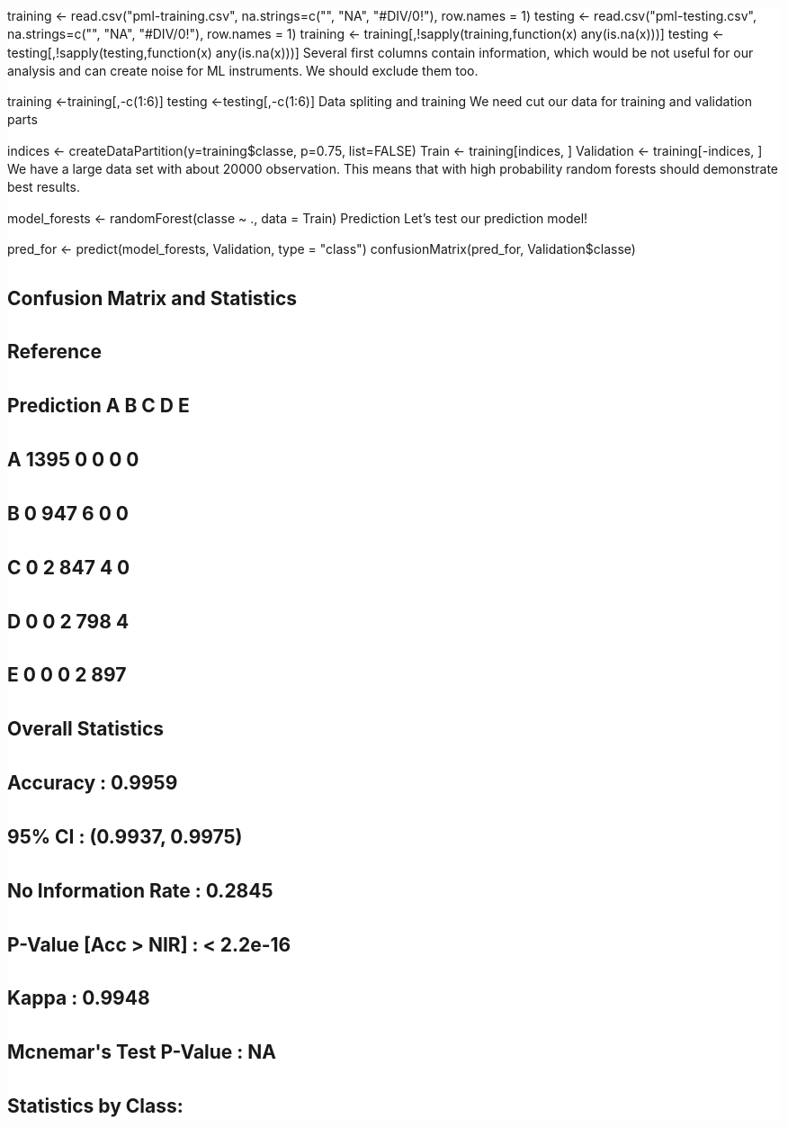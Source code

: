 training <- read.csv("pml-training.csv", na.strings=c("", "NA", "#DIV/0!"), row.names = 1)
testing <- read.csv("pml-testing.csv", na.strings=c("", "NA", "#DIV/0!"), row.names = 1)
training <- training[,!sapply(training,function(x) any(is.na(x)))]
testing <- testing[,!sapply(testing,function(x) any(is.na(x)))]
Several first columns contain information, which would be not useful for our analysis and can create noise for ML instruments. We should exclude them too.

training <-training[,-c(1:6)]
testing <-testing[,-c(1:6)]
Data spliting and training
We need cut our data for training and validation parts

indices <- createDataPartition(y=training$classe, p=0.75, list=FALSE)
Train <- training[indices, ] 
Validation <- training[-indices, ]
We have a large data set with about 20000 observation. This means that with high probability random forests should demonstrate best results.

model_forests <- randomForest(classe ~ ., data = Train)
Prediction
Let’s test our prediction model!

pred_for <- predict(model_forests, Validation, type = "class")
confusionMatrix(pred_for, Validation$classe)
## Confusion Matrix and Statistics
## 
##           Reference
## Prediction    A    B    C    D    E
##          A 1395    0    0    0    0
##          B    0  947    6    0    0
##          C    0    2  847    4    0
##          D    0    0    2  798    4
##          E    0    0    0    2  897
## 
## Overall Statistics
##                                           
##                Accuracy : 0.9959          
##                  95% CI : (0.9937, 0.9975)
##     No Information Rate : 0.2845          
##     P-Value [Acc > NIR] : < 2.2e-16       
##                                           
##                   Kappa : 0.9948          
##  Mcnemar's Test P-Value : NA              
## 
## Statistics by Class:
## 